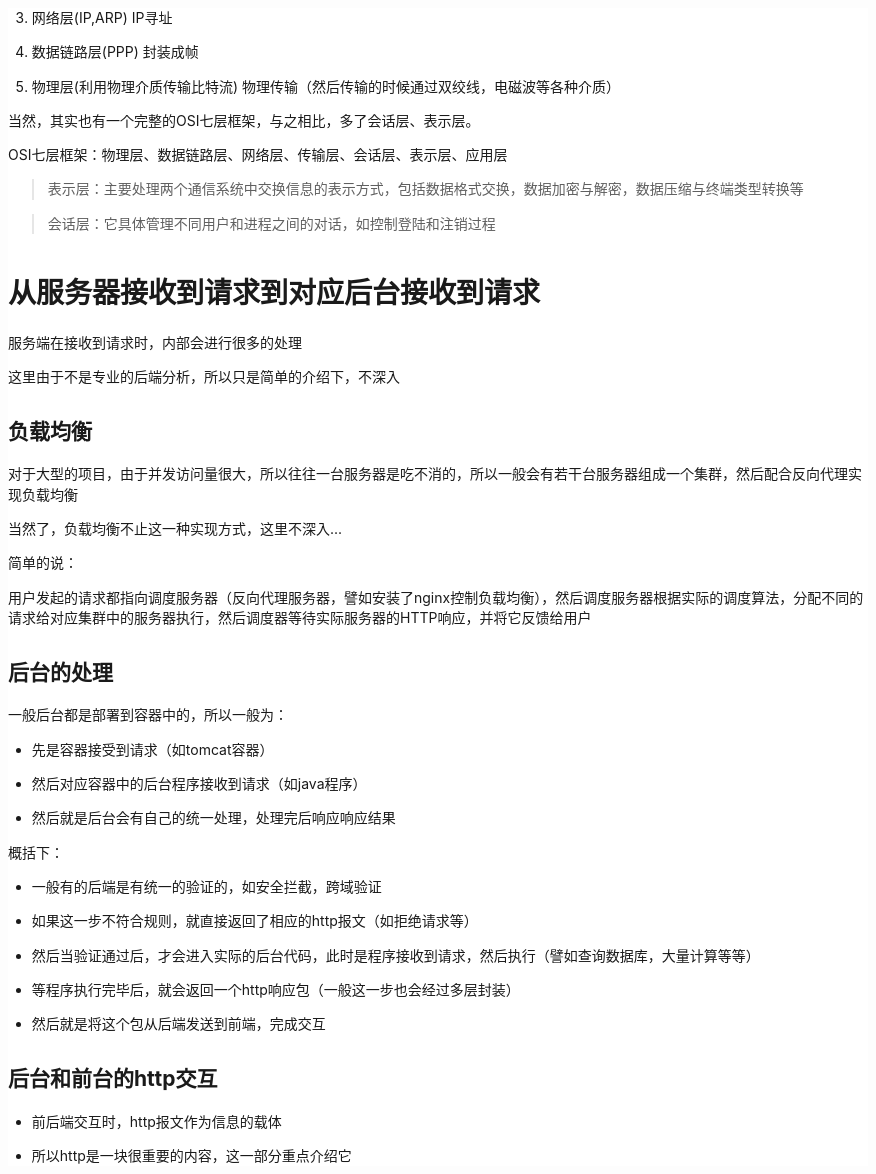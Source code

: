 3. 网络层(IP,ARP) IP寻址

4. 数据链路层(PPP) 封装成帧

5. 物理层(利用物理介质传输比特流) 物理传输（然后传输的时候通过双绞线，电磁波等各种介质）

当然，其实也有一个完整的OSI七层框架，与之相比，多了会话层、表示层。

OSI七层框架：物理层、数据链路层、网络层、传输层、会话层、表示层、应用层

> 表示层：主要处理两个通信系统中交换信息的表示方式，包括数据格式交换，数据加密与解密，数据压缩与终端类型转换等

> 会话层：它具体管理不同用户和进程之间的对话，如控制登陆和注销过程

# 从服务器接收到请求到对应后台接收到请求

服务端在接收到请求时，内部会进行很多的处理

这里由于不是专业的后端分析，所以只是简单的介绍下，不深入

## 负载均衡

对于大型的项目，由于并发访问量很大，所以往往一台服务器是吃不消的，所以一般会有若干台服务器组成一个集群，然后配合反向代理实现负载均衡

当然了，负载均衡不止这一种实现方式，这里不深入...

简单的说：

用户发起的请求都指向调度服务器（反向代理服务器，譬如安装了nginx控制负载均衡），然后调度服务器根据实际的调度算法，分配不同的请求给对应集群中的服务器执行，然后调度器等待实际服务器的HTTP响应，并将它反馈给用户

## 后台的处理

一般后台都是部署到容器中的，所以一般为：

- 先是容器接受到请求（如tomcat容器）

- 然后对应容器中的后台程序接收到请求（如java程序）

- 然后就是后台会有自己的统一处理，处理完后响应响应结果

概括下：

- 一般有的后端是有统一的验证的，如安全拦截，跨域验证

- 如果这一步不符合规则，就直接返回了相应的http报文（如拒绝请求等）

- 然后当验证通过后，才会进入实际的后台代码，此时是程序接收到请求，然后执行（譬如查询数据库，大量计算等等）

- 等程序执行完毕后，就会返回一个http响应包（一般这一步也会经过多层封装）

- 然后就是将这个包从后端发送到前端，完成交互

## 后台和前台的http交互

- 前后端交互时，http报文作为信息的载体

- 所以http是一块很重要的内容，这一部分重点介绍它
